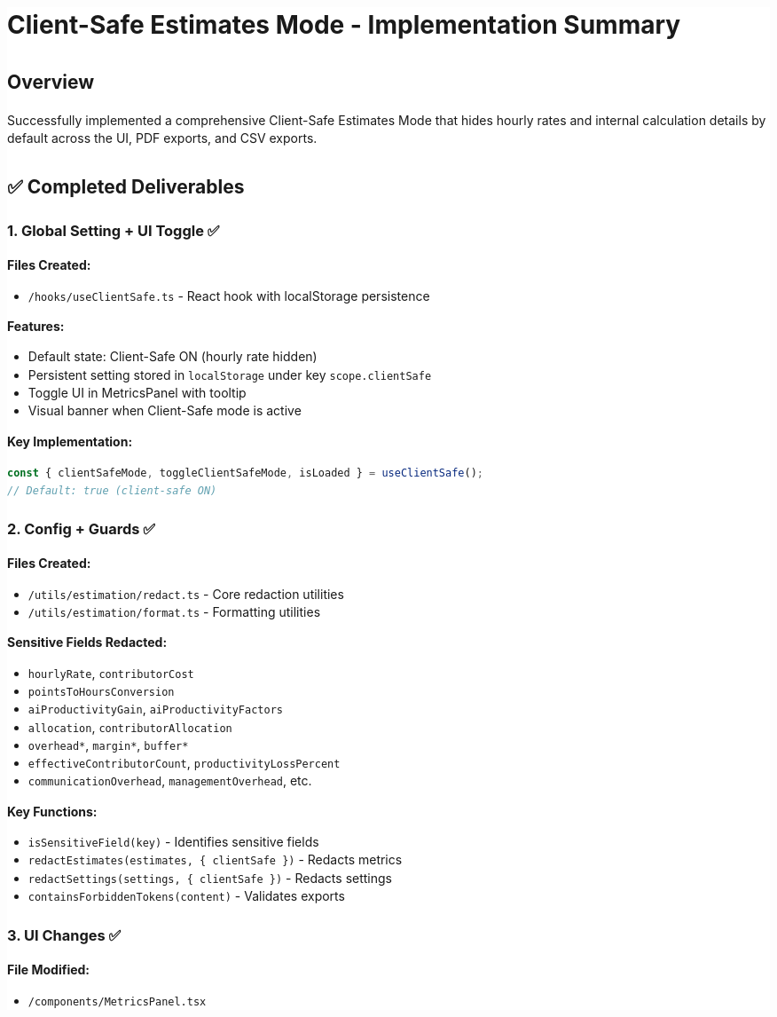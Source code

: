 # Client-Safe Estimates Mode - Implementation Summary

## Overview

Successfully implemented a comprehensive Client-Safe Estimates Mode that hides hourly rates and internal calculation details by default across the UI, PDF exports, and CSV exports.

## ✅ Completed Deliverables

### 1. Global Setting + UI Toggle ✅

**Files Created:**
- `/hooks/useClientSafe.ts` - React hook with localStorage persistence

**Features:**
- Default state: Client-Safe ON (hourly rate hidden)
- Persistent setting stored in `localStorage` under key `scope.clientSafe`
- Toggle UI in MetricsPanel with tooltip
- Visual banner when Client-Safe mode is active

**Key Implementation:**
```typescript
const { clientSafeMode, toggleClientSafeMode, isLoaded } = useClientSafe();
// Default: true (client-safe ON)
```

### 2. Config + Guards ✅

**Files Created:**
- `/utils/estimation/redact.ts` - Core redaction utilities
- `/utils/estimation/format.ts` - Formatting utilities

**Sensitive Fields Redacted:**
- `hourlyRate`, `contributorCost`
- `pointsToHoursConversion`
- `aiProductivityGain`, `aiProductivityFactors`
- `allocation`, `contributorAllocation`
- `overhead*`, `margin*`, `buffer*`
- `effectiveContributorCount`, `productivityLossPercent`
- `communicationOverhead`, `managementOverhead`, etc.

**Key Functions:**
- `isSensitiveField(key)` - Identifies sensitive fields
- `redactEstimates(estimates, { clientSafe })` - Redacts metrics
- `redactSettings(settings, { clientSafe })` - Redacts settings
- `containsForbiddenTokens(content)` - Validates exports

### 3. UI Changes ✅

**File Modified:**
- `/components/MetricsPanel.tsx`
